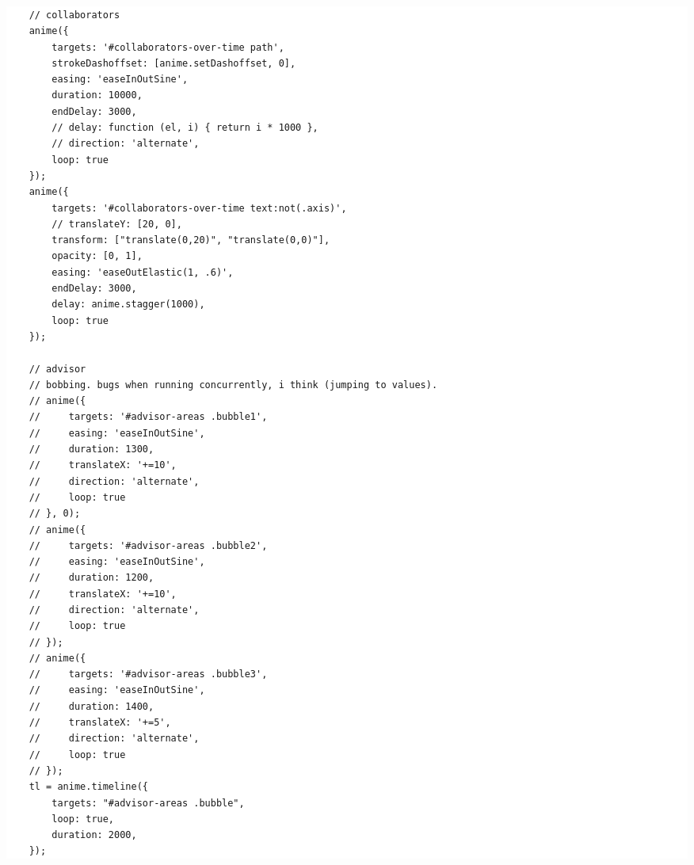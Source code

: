         // collaborators
        anime({
            targets: '#collaborators-over-time path',
            strokeDashoffset: [anime.setDashoffset, 0],
            easing: 'easeInOutSine',
            duration: 10000,
            endDelay: 3000,
            // delay: function (el, i) { return i * 1000 },
            // direction: 'alternate',
            loop: true
        });
        anime({
            targets: '#collaborators-over-time text:not(.axis)',
            // translateY: [20, 0],
            transform: ["translate(0,20)", "translate(0,0)"],
            opacity: [0, 1],
            easing: 'easeOutElastic(1, .6)',
            endDelay: 3000,
            delay: anime.stagger(1000),
            loop: true
        });

        // advisor
        // bobbing. bugs when running concurrently, i think (jumping to values).
        // anime({
        //     targets: '#advisor-areas .bubble1',
        //     easing: 'easeInOutSine',
        //     duration: 1300,
        //     translateX: '+=10',
        //     direction: 'alternate',
        //     loop: true
        // }, 0);
        // anime({
        //     targets: '#advisor-areas .bubble2',
        //     easing: 'easeInOutSine',
        //     duration: 1200,
        //     translateX: '+=10',
        //     direction: 'alternate',
        //     loop: true
        // });
        // anime({
        //     targets: '#advisor-areas .bubble3',
        //     easing: 'easeInOutSine',
        //     duration: 1400,
        //     translateX: '+=5',
        //     direction: 'alternate',
        //     loop: true
        // });
        tl = anime.timeline({
            targets: "#advisor-areas .bubble",
            loop: true,
            duration: 2000,
        });


[^advpair]: A thriving advisor/advisee collaboration can avoid this pitfall, since the advisor probably has a finely tuned research barometer, but such relationships are rare given how busy advisors are these days.
[^twodays]: As an aside, I think the delivery here was crucial. My teacher didn’t shout at me, or say something like, “my other students could have this done in two days.” In fact, he didn’t even say it until I asked. This was probably the least psychologically scarring way of having my mind opened to it. The flip side is, since it was so many years before it occurred to me to ask this question, I had plenty of time to ingrain low expectations into myself.
[^nproj]: A great topic I’m not covering at all is, “how many projects should you work on at once?” Fortunately, the answer is simple: try out a few numbers (make sure to try “just one”) and see what you like.
[^oops]: Of course, my advisor dutifully mentioned this at the time, and I dutifully ignored her.